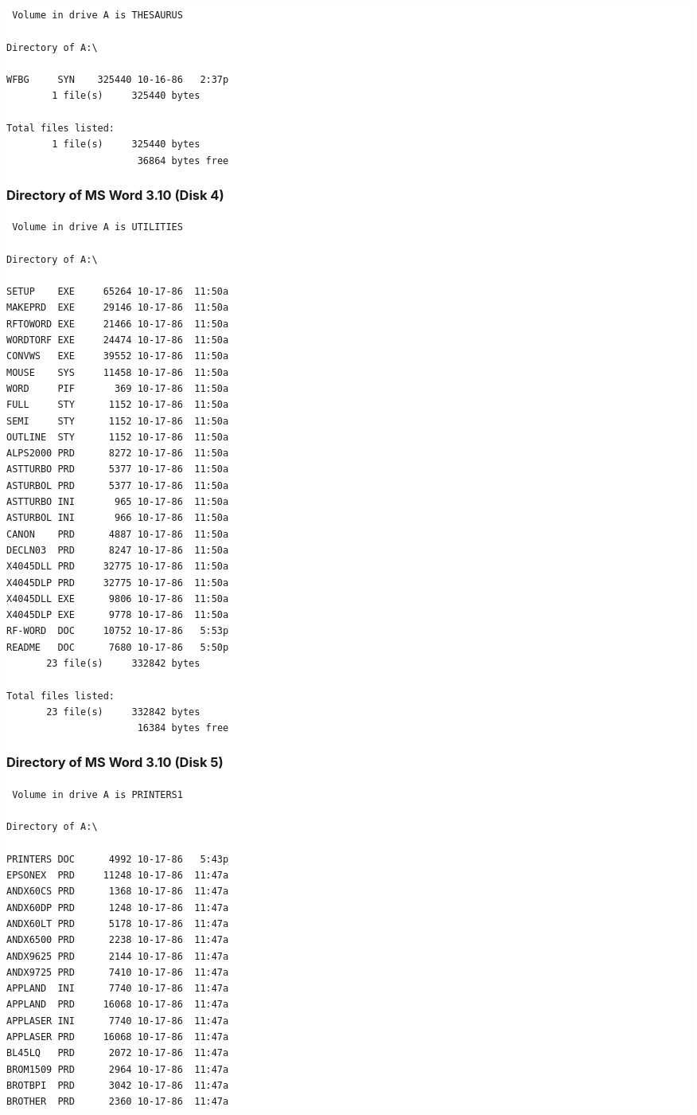 	 Volume in drive A is THESAURUS  

	Directory of A:\

	WFBG     SYN    325440 10-16-86   2:37p
	        1 file(s)     325440 bytes

	Total files listed:
	        1 file(s)     325440 bytes
	                       36864 bytes free

### Directory of MS Word 3.10 (Disk 4)

	 Volume in drive A is UTILITIES  

	Directory of A:\

	SETUP    EXE     65264 10-17-86  11:50a
	MAKEPRD  EXE     29146 10-17-86  11:50a
	RFTOWORD EXE     21466 10-17-86  11:50a
	WORDTORF EXE     24474 10-17-86  11:50a
	CONVWS   EXE     39552 10-17-86  11:50a
	MOUSE    SYS     11458 10-17-86  11:50a
	WORD     PIF       369 10-17-86  11:50a
	FULL     STY      1152 10-17-86  11:50a
	SEMI     STY      1152 10-17-86  11:50a
	OUTLINE  STY      1152 10-17-86  11:50a
	ALPS2000 PRD      8272 10-17-86  11:50a
	ASTTURBO PRD      5377 10-17-86  11:50a
	ASTURBOL PRD      5377 10-17-86  11:50a
	ASTTURBO INI       965 10-17-86  11:50a
	ASTURBOL INI       966 10-17-86  11:50a
	CANON    PRD      4887 10-17-86  11:50a
	DECLN03  PRD      8247 10-17-86  11:50a
	X4045DLL PRD     32775 10-17-86  11:50a
	X4045DLP PRD     32775 10-17-86  11:50a
	X4045DLL EXE      9806 10-17-86  11:50a
	X4045DLP EXE      9778 10-17-86  11:50a
	RF-WORD  DOC     10752 10-17-86   5:53p
	README   DOC      7680 10-17-86   5:50p
	       23 file(s)     332842 bytes

	Total files listed:
	       23 file(s)     332842 bytes
	                       16384 bytes free

### Directory of MS Word 3.10 (Disk 5)

	 Volume in drive A is PRINTERS1  

	Directory of A:\

	PRINTERS DOC      4992 10-17-86   5:43p
	EPSONEX  PRD     11248 10-17-86  11:47a
	ANDX60CS PRD      1368 10-17-86  11:47a
	ANDX60DP PRD      1248 10-17-86  11:47a
	ANDX60LT PRD      5178 10-17-86  11:47a
	ANDX6500 PRD      2238 10-17-86  11:47a
	ANDX9625 PRD      2144 10-17-86  11:47a
	ANDX9725 PRD      7410 10-17-86  11:47a
	APPLAND  INI      7740 10-17-86  11:47a
	APPLAND  PRD     16068 10-17-86  11:47a
	APPLASER INI      7740 10-17-86  11:47a
	APPLASER PRD     16068 10-17-86  11:47a
	BL45LQ   PRD      2072 10-17-86  11:47a
	BROM1509 PRD      2964 10-17-86  11:47a
	BROTBPI  PRD      3042 10-17-86  11:47a
	BROTHER  PRD      2360 10-17-86  11:47a